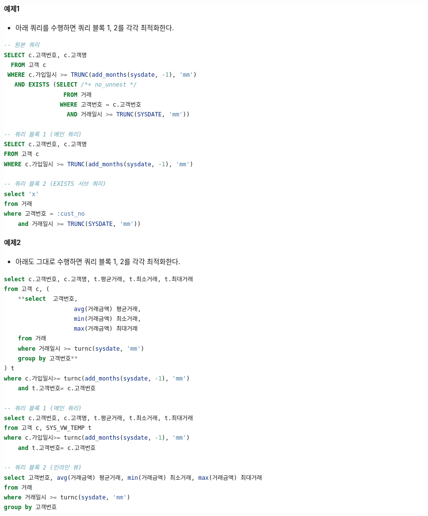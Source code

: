 #### 예제1
- 아래 쿼리를 수행하면 쿼리 블록 1, 2를 각각 최적화한다.

```sql
-- 원본 쿼리
SELECT c.고객번호, c.고객명
  FROM 고객 c
 WHERE c.가입일시 >= TRUNC(add_months(sysdate, -1), 'mm')
   AND EXISTS (SELECT /*+ no_unnest */
                 FROM 거래
                WHERE 고객번호 = c.고객번호
                  AND 거래일시 >= TRUNC(SYSDATE, 'mm'))

-- 쿼리 블록 1 (메인 쿼리)
SELECT c.고객번호, c.고객명
FROM 고객 c
WHERE c.가입일시 >= TRUNC(add_months(sysdate, -1), 'mm')

-- 쿼리 블록 2 (EXISTS 서브 쿼리)
select 'x'
from 거래
where 고객번호 = :cust_no
    and 거래일시 >= TRUNC(SYSDATE, 'mm'))
```
#### 예제2
- 아래도 그대로 수행하면 쿼리 블록 1, 2를 각각 최적화한다.
```sql
select c.고객번호, c.고객명, t.평균거래, t.최소거래, t.최대거래
from 고객 c, (
    **select  고객번호, 
                    avg(거래금액) 평균거래, 
                    min(거래금액) 최소거래, 
                    max(거래금액) 최대거래
    from 거래
    where 거래일시 >= turnc(sysdate, 'mm')
    group by 고객번호**
) t
where c.가입일시>= turnc(add_months(sysdate, -1), 'mm')
    and t.고객번호= c.고객번호

-- 쿼리 블록 1 (메인 쿼리)
select c.고객번호, c.고객명, t.평균거래, t.최소거래, t.최대거래
from 고객 c, SYS_VW_TEMP t
where c.가입일시>= turnc(add_months(sysdate, -1), 'mm')
    and t.고객번호= c.고객번호

-- 쿼리 블록 2 (인라인 뷰)
select 고객번호, avg(거래금액) 평균거래, min(거래금액) 최소거래, max(거래금액) 최대거래
from 거래
where 거래일시 >= turnc(sysdate, 'mm')
group by 고객번호
```
